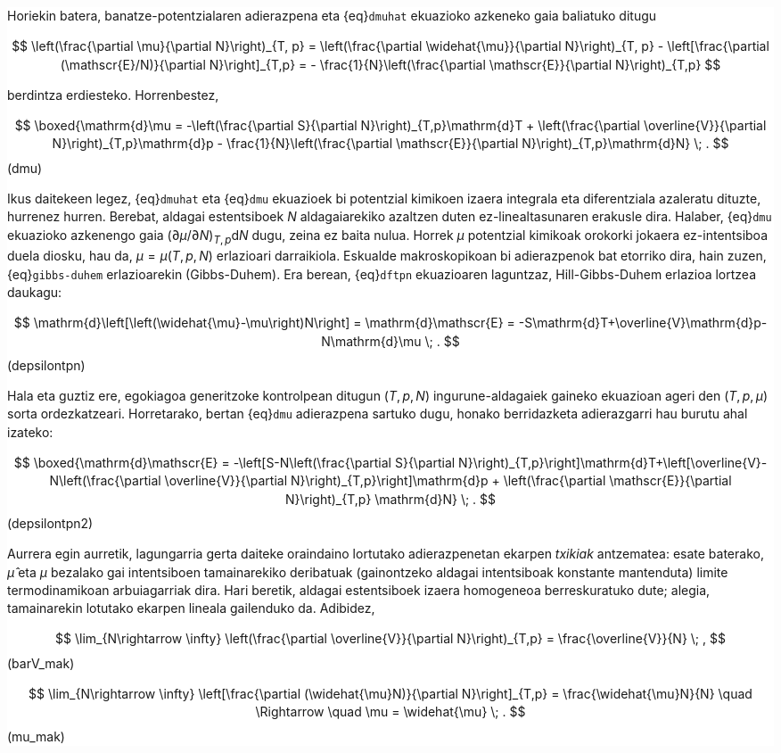 Horiekin batera, banatze-potentzialaren adierazpena eta {eq}`dmuhat` ekuazioko azkeneko gaia baliatuko ditugu

$$
\left(\frac{\partial \mu}{\partial N}\right)_{T, p} = \left(\frac{\partial \widehat{\mu}}{\partial N}\right)_{T, p} - \left[\frac{\partial (\mathscr{E}/N)}{\partial N}\right]_{T,p} = - \frac{1}{N}\left(\frac{\partial \mathscr{E}}{\partial N}\right)_{T,p} 
$$

berdintza erdiesteko. Horrenbestez,

$$
\boxed{\mathrm{d}\mu = -\left(\frac{\partial S}{\partial N}\right)_{T,p}\mathrm{d}T + \left(\frac{\partial \overline{V}}{\partial N}\right)_{T,p}\mathrm{d}p - \frac{1}{N}\left(\frac{\partial \mathscr{E}}{\partial N}\right)_{T,p}\mathrm{d}N} \; .
$$ (dmu)

Ikus daitekeen legez, {eq}`dmuhat` eta {eq}`dmu` ekuazioek bi potentzial kimikoen izaera integrala eta diferentziala azaleratu dituzte, hurrenez hurren. Berebat, aldagai estentsiboek $N$ aldagaiarekiko azaltzen duten ez-linealtasunaren erakusle dira. Halaber, {eq}`dmu` ekuazioko azkenengo gaia $\left(\partial \mu/\partial N\right)_{T,p}\mathrm{d}N$ dugu, zeina ez baita nulua. Horrek $\mu$ potentzial kimikoak orokorki jokaera ez-intentsiboa duela diosku, hau da, $\mu = \mu(T,p,N)$ erlazioari darraikiola. Eskualde makroskopikoan bi adierazpenok bat etorriko dira, hain zuzen, {eq}`gibbs-duhem` erlazioarekin (Gibbs-Duhem). Era berean, {eq}`dftpn` ekuazioaren laguntzaz, Hill-Gibbs-Duhem erlazioa lortzea daukagu:

$$
\mathrm{d}\left[\left(\widehat{\mu}-\mu\right)N\right] = \mathrm{d}\mathscr{E} = -S\mathrm{d}T+\overline{V}\mathrm{d}p-N\mathrm{d}\mu \; .
$$ (depsilontpn)

Hala eta guztiz ere, egokiagoa generitzoke kontrolpean ditugun $(T,p,N)$ ingurune-aldagaiek gaineko ekuazioan ageri den $(T,p,\mu)$ sorta ordezkatzeari. Horretarako, bertan {eq}`dmu` adierazpena sartuko dugu, honako berridazketa adierazgarri hau burutu ahal izateko:

$$
\boxed{\mathrm{d}\mathscr{E} = -\left[S-N\left(\frac{\partial S}{\partial N}\right)_{T,p}\right]\mathrm{d}T+\left[\overline{V}-N\left(\frac{\partial \overline{V}}{\partial N}\right)_{T,p}\right]\mathrm{d}p + \left(\frac{\partial \mathscr{E}}{\partial N}\right)_{T,p} \mathrm{d}N} \; .
$$ (depsilontpn2)

Aurrera egin aurretik, lagungarria gerta daiteke oraindaino lortutako adierazpenetan ekarpen _txikiak_ antzematea: esate baterako, $\widehat{\mu}$ eta $\mu$ bezalako gai intentsiboen tamainarekiko deribatuak (gainontzeko aldagai intentsiboak konstante mantenduta) limite termodinamikoan arbuiagarriak dira. Hari beretik, aldagai estentsiboek izaera homogeneoa berreskuratuko dute; alegia, tamainarekin lotutako ekarpen lineala gailenduko da. Adibidez, 

$$
\lim_{N\rightarrow \infty} \left(\frac{\partial \overline{V}}{\partial N}\right)_{T,p} = \frac{\overline{V}}{N} \; ,
$$ (barV_mak)

$$
\lim_{N\rightarrow \infty} \left[\frac{\partial (\widehat{\mu}N)}{\partial N}\right]_{T,p} = \frac{\widehat{\mu}N}{N} \quad \Rightarrow \quad \mu = \widehat{\mu} \; .
$$ (mu_mak)
